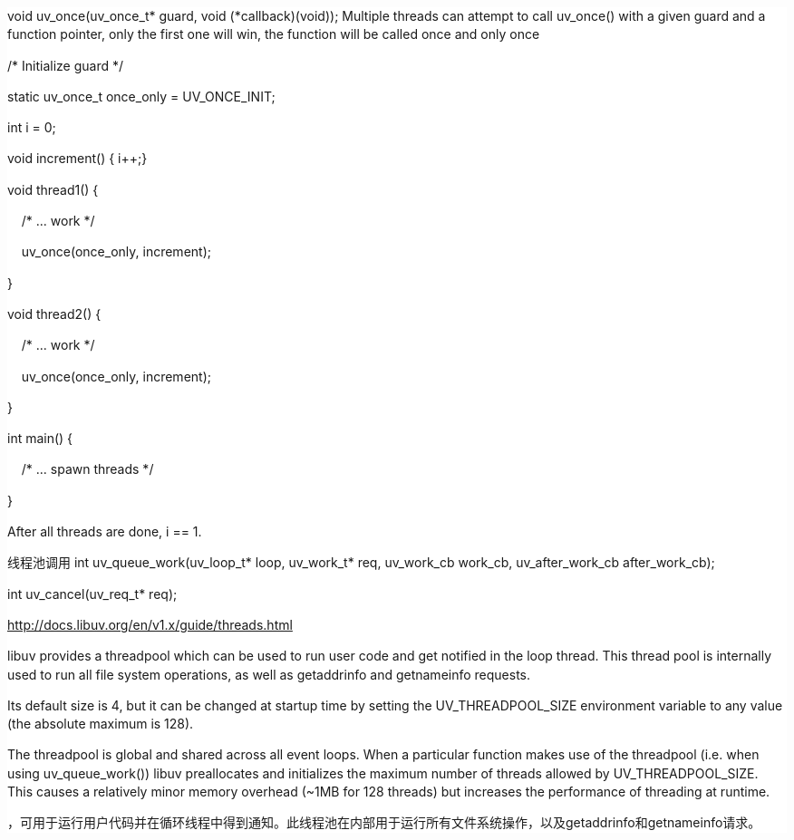 void uv_once(uv_once_t* guard, void (*callback)(void));
Multiple threads can attempt to call uv_once() with a given guard and a function pointer, only the first one will win, the function will be called once and only once

/* Initialize guard */

static uv_once_t once_only = UV_ONCE_INIT;

int i = 0;

void increment() { i++;}

void thread1() {

    /* ... work */

    uv_once(once_only, increment);

}

void thread2() {

    /* ... work */

    uv_once(once_only, increment);

}

int main() {

    /* ... spawn threads */

}

After all threads are done, i == 1.



线程池调用
int uv_queue_work(uv_loop_t* loop,
                            uv_work_t* req,
                            uv_work_cb work_cb,
                            uv_after_work_cb after_work_cb);

int uv_cancel(uv_req_t* req);


http://docs.libuv.org/en/v1.x/guide/threads.html

libuv provides a threadpool which can be used to run user code and get notified in the loop thread. This thread pool is internally used to run all file system operations, as well as getaddrinfo and getnameinfo requests.

Its default size is 4, but it can be changed at startup time by setting the UV_THREADPOOL_SIZE environment variable to any value (the absolute maximum is 128).

The threadpool is global and shared across all event loops. When a particular function makes use of the threadpool (i.e. when using uv_queue_work()) libuv preallocates and initializes the maximum number of threads allowed by UV_THREADPOOL_SIZE. This causes a relatively minor memory overhead (~1MB for 128 threads) but increases the performance of threading at runtime.


，可用于运行用户代码并在循环线程中得到通知。此线程池在内部用于运行所有文件系统操作，以及getaddrinfo和getnameinfo请求。
